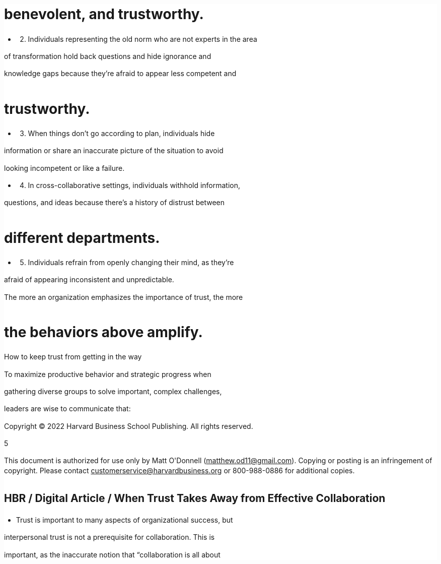 # benevolent, and trustworthy.

- 2. Individuals representing the old norm who are not experts in the area

of transformation hold back questions and hide ignorance and

knowledge gaps because they’re afraid to appear less competent and

# trustworthy.

- 3. When things don’t go according to plan, individuals hide

information or share an inaccurate picture of the situation to avoid

looking incompetent or like a failure.

- 4. In cross-collaborative settings, individuals withhold information,

questions, and ideas because there’s a history of distrust between

# different departments.

- 5. Individuals refrain from openly changing their mind, as they’re

afraid of appearing inconsistent and unpredictable.

The more an organization emphasizes the importance of trust, the more

# the behaviors above amplify.

How to keep trust from getting in the way

To maximize productive behavior and strategic progress when

gathering diverse groups to solve important, complex challenges,

leaders are wise to communicate that:

Copyright © 2022 Harvard Business School Publishing. All rights reserved.

5

This document is authorized for use only by Matt O'Donnell (matthew.od11@gmail.com). Copying or posting is an infringement of copyright. Please contact customerservice@harvardbusiness.org or 800-988-0886 for additional copies.

## HBR / Digital Article / When Trust Takes Away from Effective Collaboration

- Trust is important to many aspects of organizational success, but

interpersonal trust is not a prerequisite for collaboration. This is

important, as the inaccurate notion that “collaboration is all about
